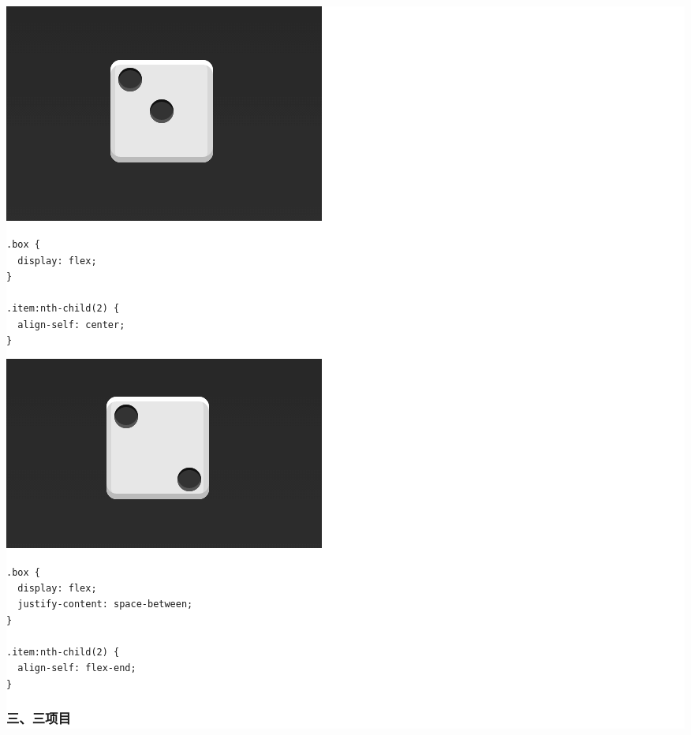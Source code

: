   ![图片](../assets/imgs/css/2/14.png)
  ~~~
  .box {
    display: flex;
  }

  .item:nth-child(2) {
    align-self: center;
  }
  ~~~

  ![图片](../assets/imgs/css/2/15.png)
  ~~~
  .box {
    display: flex;
    justify-content: space-between;
  }

  .item:nth-child(2) {
    align-self: flex-end;
  }
  ~~~

### 三、三项目
